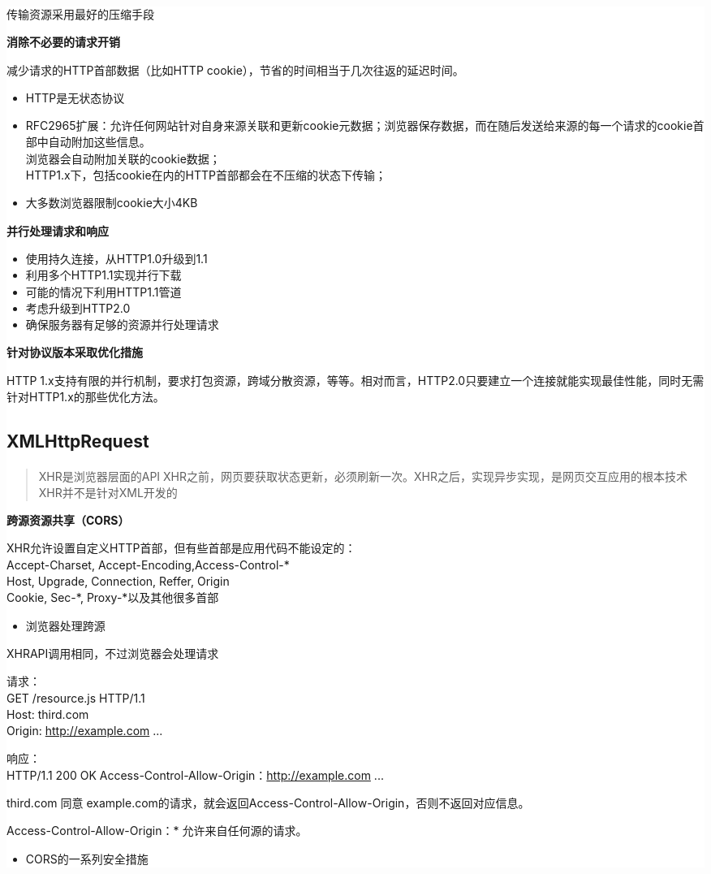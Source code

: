 传输资源采用最好的压缩手段

**消除不必要的请求开销**

减少请求的HTTP首部数据（比如HTTP cookie），节省的时间相当于几次往返的延迟时间。

- HTTP是无状态协议

- RFC2965扩展：允许任何网站针对自身来源关联和更新cookie元数据；浏览器保存数据，而在随后发送给来源的每一个请求的cookie首部中自动附加这些信息。  
浏览器会自动附加关联的cookie数据；  
HTTP1.x下，包括cookie在内的HTTP首部都会在不压缩的状态下传输；

- 大多数浏览器限制cookie大小4KB

**并行处理请求和响应**

- 使用持久连接，从HTTP1.0升级到1.1
- 利用多个HTTP1.1实现并行下载
- 可能的情况下利用HTTP1.1管道
- 考虑升级到HTTP2.0
- 确保服务器有足够的资源并行处理请求

**针对协议版本采取优化措施**

HTTP 1.x支持有限的并行机制，要求打包资源，跨域分散资源，等等。相对而言，HTTP2.0只要建立一个连接就能实现最佳性能，同时无需针对HTTP1.x的那些优化方法。

## XMLHttpRequest

> XHR是浏览器层面的API
> XHR之前，网页要获取状态更新，必须刷新一次。XHR之后，实现异步实现，是网页交互应用的根本技术
> XHR并不是针对XML开发的

**跨源资源共享（CORS）**

XHR允许设置自定义HTTP首部，但有些首部是应用代码不能设定的：  
Accept-Charset, Accept-Encoding,Access-Control-*  
Host, Upgrade, Connection, Reffer, Origin  
Cookie, Sec-*, Proxy-*以及其他很多首部

- 浏览器处理跨源

XHRAPI调用相同，不过浏览器会处理请求

请求：  
GET /resource.js HTTP/1.1  
Host: third.com  
Origin: <http://example.com>
...

响应：  
HTTP/1.1 200 OK
Access-Control-Allow-Origin：<http://example.com>
...

third.com  同意 example.com的请求，就会返回Access-Control-Allow-Origin，否则不返回对应信息。

Access-Control-Allow-Origin：* 允许来自任何源的请求。

- CORS的一系列安全措施
